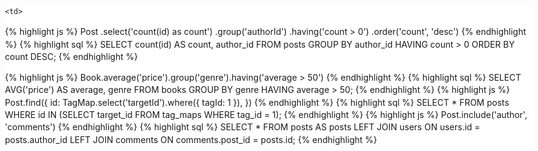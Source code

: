     <td>
{% highlight js %}
Post
  .select('count(id) as count')
  .group('authorId')
  .having('count > 0')
  .order('count', 'desc')
{% endhighlight %}
    </td>
    <td>
{% highlight sql %}
  SELECT count(id) AS count, author_id
    FROM posts
GROUP BY author_id
  HAVING count > 0
ORDER BY count DESC;
{% endhighlight %}
    </td>
  </tr>
  <tr>
    <td>
{% highlight js %}
Book.average('price').group('genre').having('average > 50')
{% endhighlight %}
    </td>
    <td>
{% highlight sql %}
  SELECT AVG('price') AS average, genre
    FROM books
GROUP BY genre
  HAVING average > 50;
{% endhighlight %}
    </td>
  </tr>
  <tr>
  <td>
{% highlight js %}
Post.find({
  id: TagMap.select('targetId').where({ tagId: 1 }),
})
{% endhighlight %}
    </td>
    <td>
{% highlight sql %}
SELECT *
  FROM posts
 WHERE id
    IN (SELECT target_id FROM tag_maps WHERE tag_id = 1);
{% endhighlight %}
    </td>
  </tr>
  <tr>
    <td>
{% highlight js %}
Post.include('author', 'comments')
{% endhighlight %}
    </td>
    <td>
{% highlight sql %}
   SELECT *
     FROM posts AS posts
LEFT JOIN users ON users.id = posts.author_id
LEFT JOIN comments ON comments.post_id = posts.id;
{% endhighlight %}